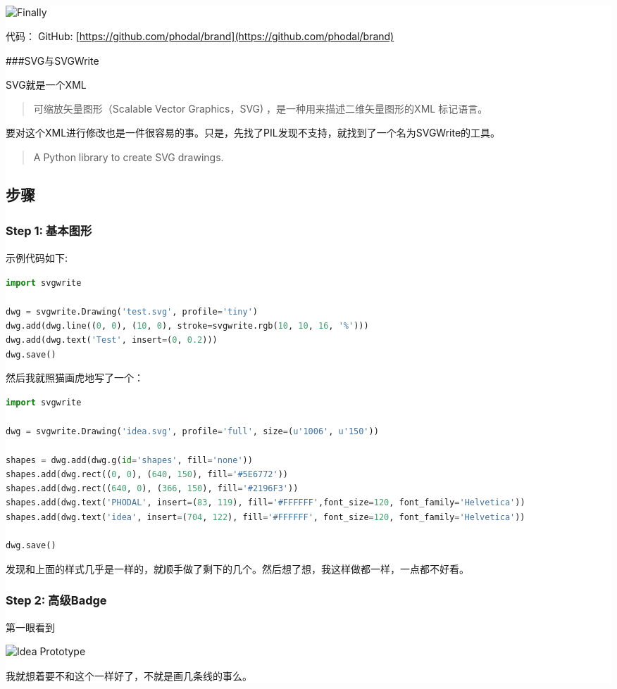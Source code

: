 ![Finally](http://ideabook.phodal.com/images/finally-brand.jpg)

代码： GitHub: [https://github.com/phodal/brand](https://github.com/phodal/brand)

###SVG与SVGWrite

SVG就是一个XML

> 可缩放矢量图形（Scalable Vector Graphics，SVG) ，是一种用来描述二维矢量图形的XML 标记语言。

要对这个XML进行修改也是一件很容易的事。只是，先找了PIL发现不支持，就找到了一个名为SVGWrite的工具。

> A Python library to create SVG drawings.

步骤
---

### Step 1: 基本图形

示例代码如下:

```python
import svgwrite

dwg = svgwrite.Drawing('test.svg', profile='tiny')
dwg.add(dwg.line((0, 0), (10, 0), stroke=svgwrite.rgb(10, 10, 16, '%')))
dwg.add(dwg.text('Test', insert=(0, 0.2)))
dwg.save()
```

然后我就照猫画虎地写了一个：

```python
import svgwrite

dwg = svgwrite.Drawing('idea.svg', profile='full', size=(u'1006', u'150'))

shapes = dwg.add(dwg.g(id='shapes', fill='none'))
shapes.add(dwg.rect((0, 0), (640, 150), fill='#5E6772'))
shapes.add(dwg.rect((640, 0), (366, 150), fill='#2196F3'))
shapes.add(dwg.text('PHODAL', insert=(83, 119), fill='#FFFFFF',font_size=120, font_family='Helvetica'))
shapes.add(dwg.text('idea', insert=(704, 122), fill='#FFFFFF', font_size=120, font_family='Helvetica'))

dwg.save()
```

发现和上面的样式几乎是一样的，就顺手做了剩下的几个。然后想了想，我这样做都一样，一点都不好看。

### Step 2: 高级Badge

第一眼看到

![Idea Prototype](http://ideabook.phodal.com/images/brand-idea-prototype.jpg)

我就想着要不和这个一样好了，不就是画几条线的事么。
